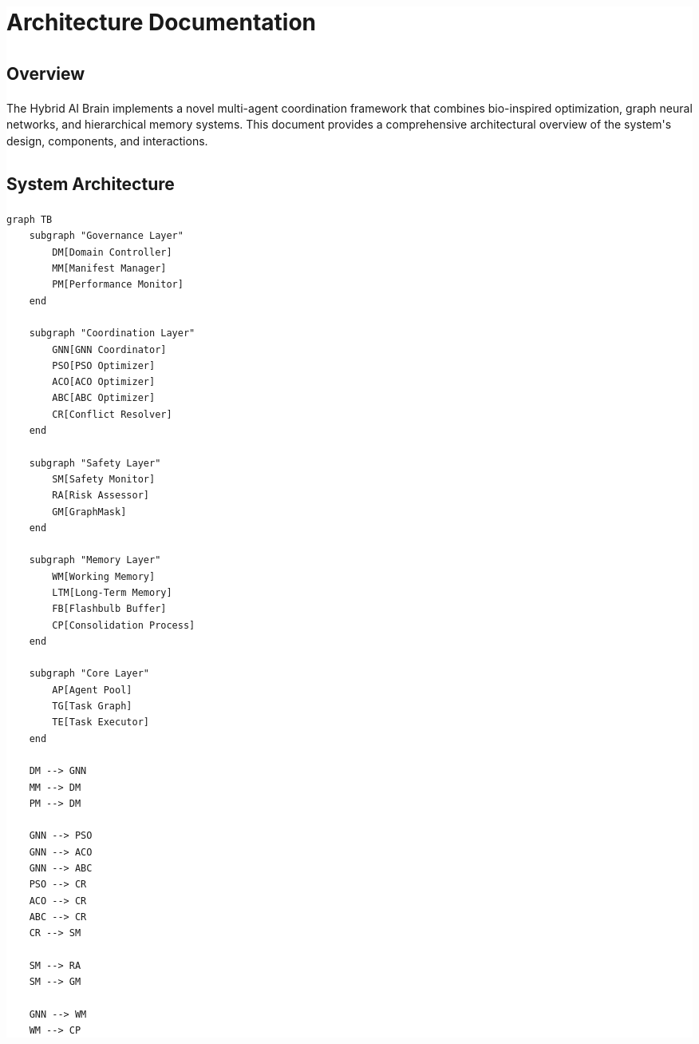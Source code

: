 # Architecture Documentation

## Overview

The Hybrid AI Brain implements a novel multi-agent coordination framework that combines bio-inspired optimization, graph neural networks, and hierarchical memory systems. This document provides a comprehensive architectural overview of the system's design, components, and interactions.

## System Architecture

```mermaid
graph TB
    subgraph "Governance Layer"
        DM[Domain Controller]
        MM[Manifest Manager]
        PM[Performance Monitor]
    end
    
    subgraph "Coordination Layer"
        GNN[GNN Coordinator]
        PSO[PSO Optimizer]
        ACO[ACO Optimizer]
        ABC[ABC Optimizer]
        CR[Conflict Resolver]
    end
    
    subgraph "Safety Layer"
        SM[Safety Monitor]
        RA[Risk Assessor]
        GM[GraphMask]
    end
    
    subgraph "Memory Layer"
        WM[Working Memory]
        LTM[Long-Term Memory]
        FB[Flashbulb Buffer]
        CP[Consolidation Process]
    end
    
    subgraph "Core Layer"
        AP[Agent Pool]
        TG[Task Graph]
        TE[Task Executor]
    end
    
    DM --> GNN
    MM --> DM
    PM --> DM
    
    GNN --> PSO
    GNN --> ACO
    GNN --> ABC
    PSO --> CR
    ACO --> CR
    ABC --> CR
    CR --> SM
    
    SM --> RA
    SM --> GM
    
    GNN --> WM
    WM --> CP
```